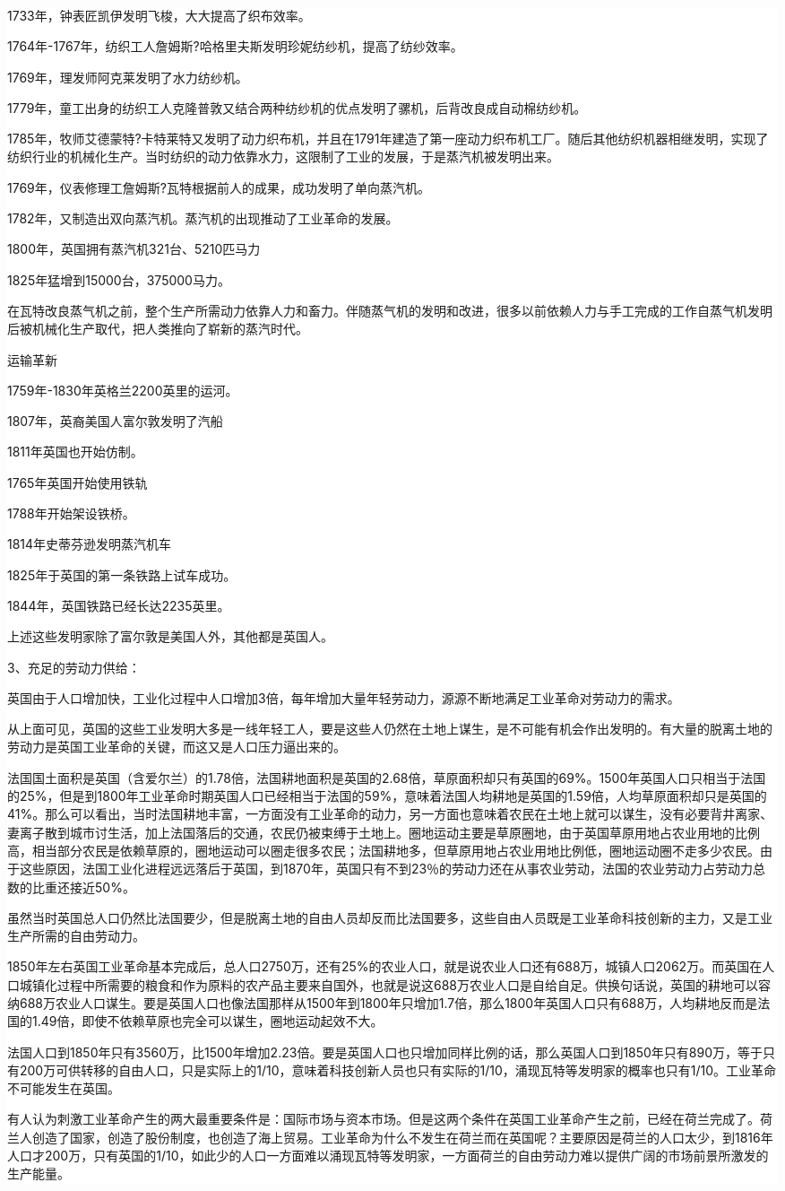 1733年，钟表匠凯伊发明飞梭，大大提高了织布效率。

1764年-1767年，纺织工人詹姆斯?哈格里夫斯发明珍妮纺纱机，提高了纺纱效率。

1769年，理发师阿克莱发明了水力纺纱机。

1779年，童工出身的纺织工人克隆普敦又结合两种纺纱机的优点发明了骡机，后背改良成自动棉纺纱机。

1785年，牧师艾德蒙特?卡特莱特又发明了动力织布机，并且在1791年建造了第一座动力织布机工厂。随后其他纺织机器相继发明，实现了纺织行业的机械化生产。当时纺织的动力依靠水力，这限制了工业的发展，于是蒸汽机被发明出来。

1769年，仪表修理工詹姆斯?瓦特根据前人的成果，成功发明了单向蒸汽机。

1782年，又制造出双向蒸汽机。蒸汽机的出现推动了工业革命的发展。

1800年，英国拥有蒸汽机321台、5210匹马力

1825年猛增到15000台，375000马力。

在瓦特改良蒸气机之前，整个生产所需动力依靠人力和畜力。伴随蒸气机的发明和改进，很多以前依赖人力与手工完成的工作自蒸气机发明后被机械化生产取代，把人类推向了崭新的蒸汽时代。

运输革新

1759年-1830年英格兰2200英里的运河。

1807年，英裔美国人富尔敦发明了汽船

1811年英国也开始仿制。

1765年英国开始使用铁轨

1788年开始架设铁桥。

1814年史蒂芬逊发明蒸汽机车

1825年于英国的第一条铁路上试车成功。

1844年，英国铁路已经长达2235英里。

上述这些发明家除了富尔敦是美国人外，其他都是英国人。

3、充足的劳动力供给：

英国由于人口增加快，工业化过程中人口增加3倍，每年增加大量年轻劳动力，源源不断地满足工业革命对劳动力的需求。

从上面可见，英国的这些工业发明大多是一线年轻工人，要是这些人仍然在土地上谋生，是不可能有机会作出发明的。有大量的脱离土地的劳动力是英国工业革命的关键，而这又是人口压力逼出来的。

法国国土面积是英国（含爱尔兰）的1.78倍，法国耕地面积是英国的2.68倍，草原面积却只有英国的69%。1500年英国人口只相当于法国的25%，但是到1800年工业革命时期英国人口已经相当于法国的59%，意味着法国人均耕地是英国的1.59倍，人均草原面积却只是英国的41%。那么可以看出，当时法国耕地丰富，一方面没有工业革命的动力，另一方面也意味着农民在土地上就可以谋生，没有必要背井离家、妻离子散到城市讨生活，加上法国落后的交通，农民仍被束缚于土地上。圈地运动主要是草原圈地，由于英国草原用地占农业用地的比例高，相当部分农民是依赖草原的，圈地运动可以圈走很多农民；法国耕地多，但草原用地占农业用地比例低，圈地运动圈不走多少农民。由于这些原因，法国工业化进程远远落后于英国，到1870年，英国只有不到23％的劳动力还在从事农业劳动，法国的农业劳动力占劳动力总数的比重还接近50%。

虽然当时英国总人口仍然比法国要少，但是脱离土地的自由人员却反而比法国要多，这些自由人员既是工业革命科技创新的主力，又是工业生产所需的自由劳动力。

1850年左右英国工业革命基本完成后，总人口2750万，还有25%的农业人口，就是说农业人口还有688万，城镇人口2062万。而英国在人口城镇化过程中所需要的粮食和作为原料的农产品主要来自国外，也就是说这688万农业人口是自给自足。供换句话说，英国的耕地可以容纳688万农业人口谋生。要是英国人口也像法国那样从1500年到1800年只增加1.7倍，那么1800年英国人口只有688万，人均耕地反而是法国的1.49倍，即使不依赖草原也完全可以谋生，圈地运动起效不大。

法国人口到1850年只有3560万，比1500年增加2.23倍。要是英国人口也只增加同样比例的话，那么英国人口到1850年只有890万，等于只有200万可供转移的自由人口，只是实际上的1/10，意味着科技创新人员也只有实际的1/10，涌现瓦特等发明家的概率也只有1/10。工业革命不可能发生在英国。

有人认为刺激工业革命产生的两大最重要条件是：国际市场与资本市场。但是这两个条件在英国工业革命产生之前，已经在荷兰完成了。荷兰人创造了国家，创造了股份制度，也创造了海上贸易。工业革命为什么不发生在荷兰而在英国呢？主要原因是荷兰的人口太少，到1816年人口才200万，只有英国的1/10，如此少的人口一方面难以涌现瓦特等发明家，一方面荷兰的自由劳动力难以提供广阔的市场前景所激发的生产能量。
